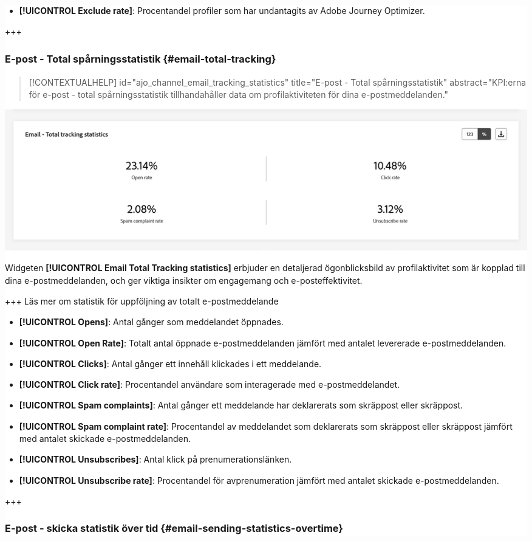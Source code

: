 * **[!UICONTROL Exclude rate]**: Procentandel profiler som har undantagits av Adobe Journey Optimizer.

+++

### E-post - Total spårningsstatistik {#email-total-tracking}

>[!CONTEXTUALHELP]
>id="ajo_channel_email_tracking_statistics"
>title="E-post - Total spårningsstatistik"
>abstract="KPI:erna för e-post - total spårningsstatistik tillhandahåller data om profilaktiviteten för dina e-postmeddelanden."

![](assets/channel_email_total_tracking.png)

Widgeten **[!UICONTROL Email Total Tracking statistics]** erbjuder en detaljerad ögonblicksbild av profilaktivitet som är kopplad till dina e-postmeddelanden, och ger viktiga insikter om engagemang och e-posteffektivitet.

+++ Läs mer om statistik för uppföljning av totalt e-postmeddelande

* **[!UICONTROL Opens]**: Antal gånger som meddelandet öppnades.

* **[!UICONTROL Open Rate]**: Totalt antal öppnade e-postmeddelanden jämfört med antalet levererade e-postmeddelanden.

* **[!UICONTROL Clicks]**: Antal gånger ett innehåll klickades i ett meddelande.

* **[!UICONTROL Click rate]**: Procentandel användare som interagerade med e-postmeddelandet.

* **[!UICONTROL Spam complaints]**: Antal gånger ett meddelande har deklarerats som skräppost eller skräppost.

* **[!UICONTROL Spam complaint rate]**: Procentandel av meddelandet som deklarerats som skräppost eller skräppost jämfört med antalet skickade e-postmeddelanden.

* **[!UICONTROL Unsubscribes]**: Antal klick på prenumerationslänken.

* **[!UICONTROL Unsubscribe rate]**: Procentandel för avprenumeration jämfört med antalet skickade e-postmeddelanden.

+++

### E-post - skicka statistik över tid {#email-sending-statistics-overtime}

